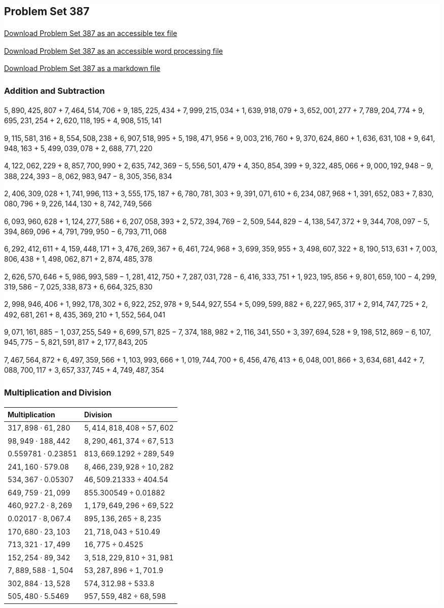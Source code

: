## Problem Set 387
[Download Problem Set 387 as an accessible tex file](./files/ProblemSet0387.tex)

[Download Problem Set 387 as an accessible word processing file](./files/ProblemSet0387.docx)

[Download Problem Set 387 as a markdown file](./files/ProblemSet0387.md)

### Addition and Subtraction

$5,890,425,807+7,464,514,706+9,185,225,434+7,999,215,034+1,639,918,079+3,652,001,277+7,789,204,774+9,695,231,254+2,620,118,195+4,908,515,141$

$9,115,581,316+8,554,508,238+6,907,518,995+5,198,471,956+9,003,216,760+9,370,624,860+1,636,631,108+9,641,948,163+5,499,039,078+2,688,771,220$

$4,122,062,229+8,857,700,990+2,635,742,369-5,556,501,479+4,350,854,399+9,322,485,066+9,000,192,948-9,388,224,393 -8,062,983,947-8,305,356,834$

$2,406,309,028+1,741,996,113+3,555,175,187+6,780,781,303+9,391,071,610+6,234,087,968+1,391,652,083+7,830,080,796+9,226,144,130+8,742,749,566$

$6,093,960,628+1,124,277,586+6,207,058,393+2,572,394,769-2,509,544,829-4,138,547,372+9,344,708,097-5,394,869,096+4,791,799,950-6,793,711,068$

$6,292,412,611+4,159,448,171+3,476,269,367+6,461,724,968+3,699,359,955+3,498,607,322+8,190,513,631+7,003,806,438+1,498,062,871+2,874,485,378$

$2,626,570,646+5,986,993,589-1,281,412,750+7,287,031,728-6,416,333,751+1,923,195,856+9,801,659,100-4,299,319,586-7,025,338,873+6,664,325,830$

$2,998,946,406+1,992,178,302+6,922,252,978+9,544,927,554+5,099,599,882+6,227,965,317+2,914,747,725+2,492,681,261+8,435,369,210+1,552,564,041$

$9,071,161,885-1,037,255,549+6,699,571,825-7,374,188,982+2,116,341,550+3,397,694,528+9,198,512,869-6,107,945,775-5,821,591,817+2,177,843,205$

$7,467,564,872+6,497,359,566+1,103,993,666+1,019,744,700+6,456,476,413+6,048,001,866+3,634,681,442+7,088,700,117+3,657,337,745+4,749,487,354$ 

### Multiplication and Division 

|Multiplication | Division |
|:---- |:---- |
| $317,898\cdot61,280$ | $5,414,818,408÷57,602$ |
| $98,949\cdot188,442$ | $8,290,461,374÷67,513$ |
| $0.559781\cdot0.23851$ | $813,669.1292÷289,549$ |
| $241,160\cdot579.08$ | $8,466,239,928÷10,282$ |
| $534,367\cdot0.05307$ | $46,509.21333÷404.54$ |
| $649,759\cdot21,099$ | $855.300549÷0.01882$ |
| $460,927.2\cdot8,269$ | $1,179,649,296÷69,522$ |
| $0.02017\cdot8,067.4$ | $895,136,265÷8,235$ |
| $170,680\cdot23,103$ | $21,718,043÷510.49$ |
| $713,321\cdot17,499$ | $16,775÷0.4525$ |
| $152,254\cdot89,342$ | $3,518,229,810÷31,981$ |
| $7,889,588\cdot1,504$ | $53,287,896÷1,701.9$ |
| $302,884\cdot13,528$ | $574,312.98÷533.8$ |
| $505,480\cdot5.5469$ | $957,559,482÷68,598$ |